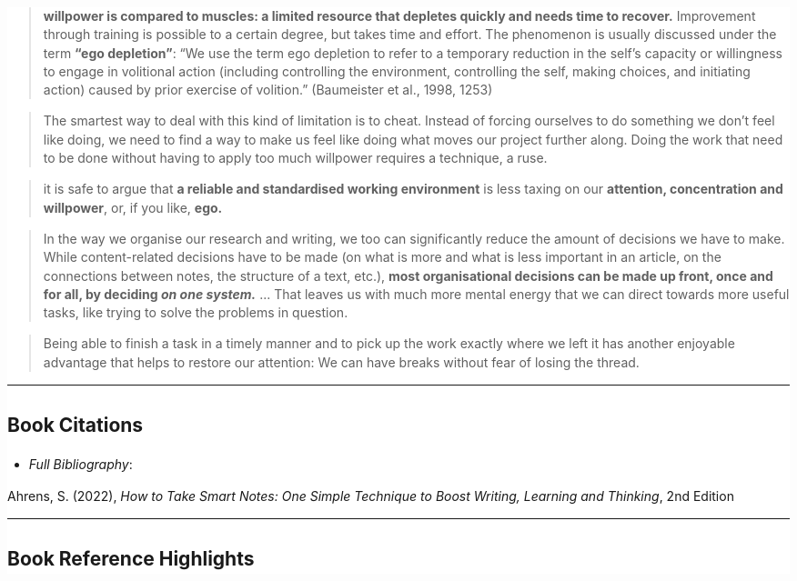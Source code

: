>**willpower is compared to muscles: a limited resource that depletes quickly and needs time to recover.** Improvement through training is possible to a certain degree, but takes time and effort. The phenomenon is usually discussed under the term **“ego depletion”**: “We use the term ego depletion to refer to a temporary reduction in the self’s capacity or willingness to engage in volitional action (including controlling the environment, controlling the self, making choices, and initiating action) caused by prior exercise of volition.” (Baumeister et al., 1998, 1253)

>The smartest way to deal with this kind of limitation is to cheat. Instead of forcing ourselves to do something we don’t feel like doing, we need to find a way to make us feel like doing what moves our project further along. Doing the work that need to be done without having to apply too much willpower requires a technique, a ruse.

>it is safe to argue that **a reliable and standardised working environment** is less taxing on our **attention, concentration and willpower**, or, if you like, **ego.** 

>In the way we organise our research and writing, we too can significantly reduce the amount of decisions we have to make. While content-related decisions have to be made (on what is more and what is less important in an article, on the connections between notes, the structure of a text, etc.), **most organisational decisions can be made up front, once and for all, by deciding *on one system.*** ... That leaves us with much more mental energy that we can direct towards more useful tasks, like trying to solve the problems in question.

>Being able to finish a task in a timely manner and to pick up the work exactly where we left it has another enjoyable advantage that helps to restore our attention: We can have breaks without fear of losing the thread.



----------
## Book Citations

- *Full Bibliography*:

Ahrens, S. (2022), *How to Take Smart Notes: One Simple Technique to Boost Writing, Learning and Thinking*, 2nd Edition 


-----------
##  Book Reference Highlights
